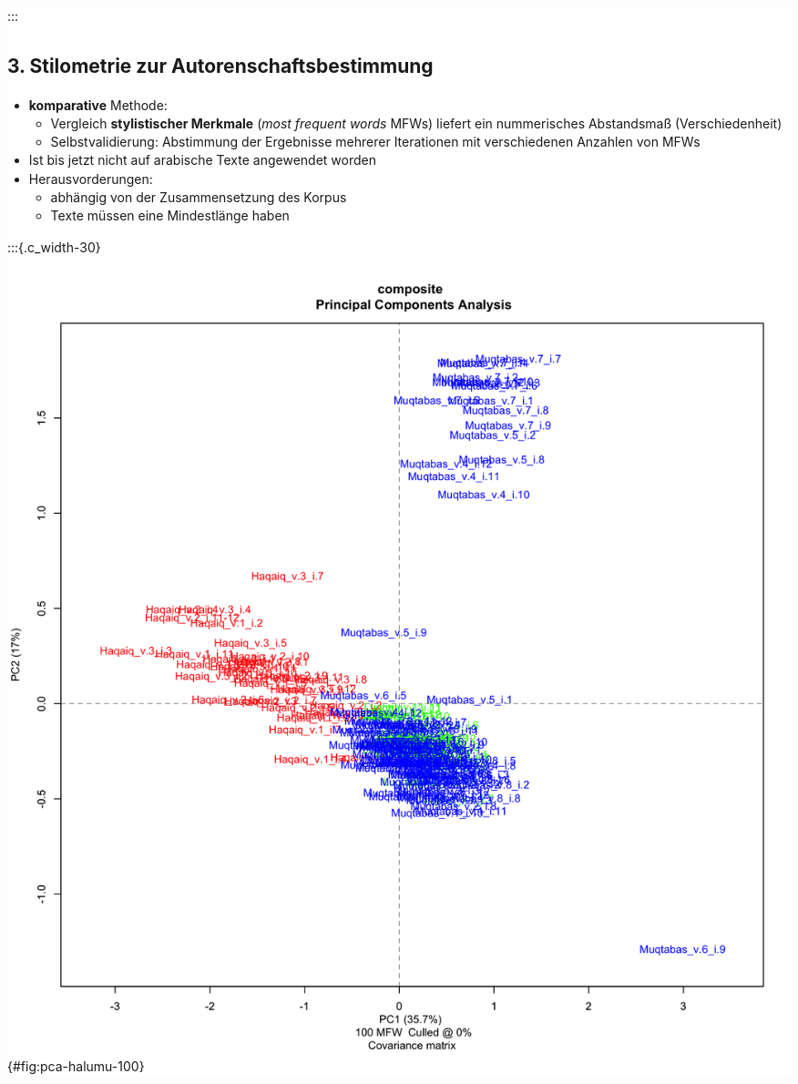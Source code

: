 :::

## 3. Stilometrie zur Autorenschaftsbestimmung

- **komparative** Methode:
    + Vergleich **stylistischer Merkmale** (*most frequent words* MFWs) liefert ein nummerisches Abstandsmaß (Verschiedenheit)
    + Selbstvalidierung: Abstimmung der Ergebnisse mehrerer Iterationen mit verschiedenen Anzahlen von MFWs
- Ist bis jetzt nicht auf arabische Texte angewendet worden
- Herausvorderungen:
    + abhängig von der Zusammensetzung des Korpus
    + Texte müssen eine Mindestlänge haben

:::{.c_width-30}

![PCA Kovarianzmatrix für die 100 MFWs in einem Korpus von 165 Ausgaben von *al-Ḥaqāʾiq*, *Lughat al-ʿArab* und *al-Muqtabas*](../../assets/OpenArabicPE/stylometry/comb_muqtabas-haqaiq-lughat_PCA_100_MFWs_Culled_0__PCA__001.png){#fig:pca-halumu-100}

